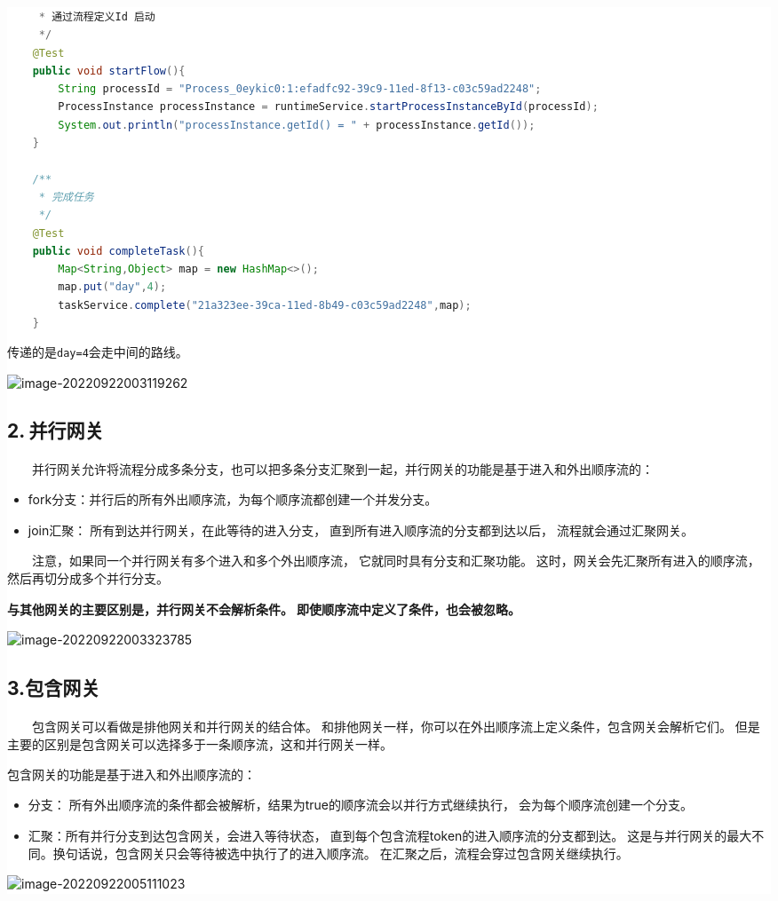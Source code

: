 ```java
     * 通过流程定义Id 启动
     */
    @Test
    public void startFlow(){
        String processId = "Process_0eykic0:1:efadfc92-39c9-11ed-8f13-c03c59ad2248";
        ProcessInstance processInstance = runtimeService.startProcessInstanceById(processId);
        System.out.println("processInstance.getId() = " + processInstance.getId());
    }

    /**
     * 完成任务
     */
    @Test
    public void completeTask(){
        Map<String,Object> map = new HashMap<>();
        map.put("day",4);
        taskService.complete("21a323ee-39ca-11ed-8b49-c03c59ad2248",map);
    }
```

传递的是`day=4`会走中间的路线。

![image-20220922003119262](https://gwzone.oss-cn-beijing.aliyuncs.com/bpmn/image-20220922003119262.png)

## 2. 并行网关

&emsp;&emsp;并行网关允许将流程分成多条分支，也可以把多条分支汇聚到一起，并行网关的功能是基于进入和外出顺序流的：

* fork分支：并行后的所有外出顺序流，为每个顺序流都创建一个并发分支。

* join汇聚： 所有到达并行网关，在此等待的进入分支， 直到所有进入顺序流的分支都到达以后， 流程就会通过汇聚网关。

&emsp;&emsp;注意，如果同一个并行网关有多个进入和多个外出顺序流， 它就同时具有分支和汇聚功能。 这时，网关会先汇聚所有进入的顺序流，然后再切分成多个并行分支。

**与其他网关的主要区别是，并行网关不会解析条件。** **即使顺序流中定义了条件，也会被忽略。**

![image-20220922003323785](https://gwzone.oss-cn-beijing.aliyuncs.com/bpmn/image-20220922003323785.png)

## 3.包含网关

&emsp;&emsp;包含网关可以看做是排他网关和并行网关的结合体。 和排他网关一样，你可以在外出顺序流上定义条件，包含网关会解析它们。 但是主要的区别是包含网关可以选择多于一条顺序流，这和并行网关一样。

包含网关的功能是基于进入和外出顺序流的：

* 分支： 所有外出顺序流的条件都会被解析，结果为true的顺序流会以并行方式继续执行， 会为每个顺序流创建一个分支。

* 汇聚：所有并行分支到达包含网关，会进入等待状态， 直到每个包含流程token的进入顺序流的分支都到达。 这是与并行网关的最大不同。换句话说，包含网关只会等待被选中执行了的进入顺序流。 在汇聚之后，流程会穿过包含网关继续执行。



![image-20220922005111023](https://gwzone.oss-cn-beijing.aliyuncs.com/bpmn/image-20220922005111023.png)

